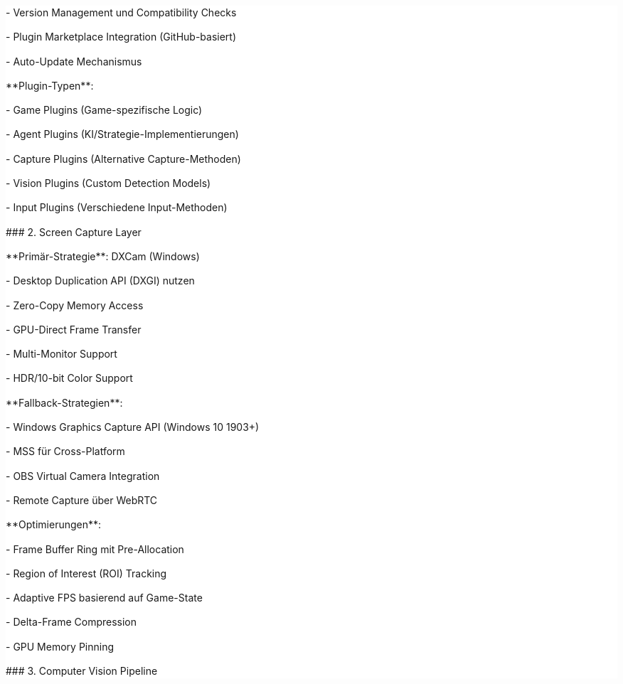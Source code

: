\- Version Management und Compatibility Checks

\- Plugin Marketplace Integration (GitHub-basiert)

\- Auto-Update Mechanismus



\*\*Plugin-Typen\*\*:

\- Game Plugins (Game-spezifische Logic)

\- Agent Plugins (KI/Strategie-Implementierungen)

\- Capture Plugins (Alternative Capture-Methoden)

\- Vision Plugins (Custom Detection Models)

\- Input Plugins (Verschiedene Input-Methoden)



\### 2. Screen Capture Layer



\*\*Primär-Strategie\*\*: DXCam (Windows)

\- Desktop Duplication API (DXGI) nutzen

\- Zero-Copy Memory Access

\- GPU-Direct Frame Transfer

\- Multi-Monitor Support

\- HDR/10-bit Color Support



\*\*Fallback-Strategien\*\*:

\- Windows Graphics Capture API (Windows 10 1903+)

\- MSS für Cross-Platform

\- OBS Virtual Camera Integration

\- Remote Capture über WebRTC



\*\*Optimierungen\*\*:

\- Frame Buffer Ring mit Pre-Allocation

\- Region of Interest (ROI) Tracking

\- Adaptive FPS basierend auf Game-State

\- Delta-Frame Compression

\- GPU Memory Pinning



\### 3. Computer Vision Pipeline



